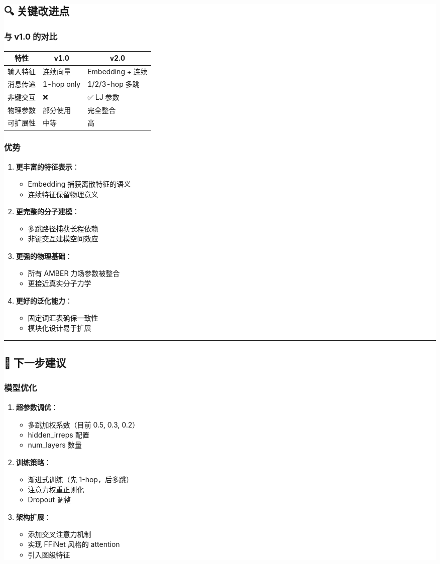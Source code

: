 
## 🔍 关键改进点

### 与 v1.0 的对比

| 特性 | v1.0 | v2.0 |
|------|------|------|
| 输入特征 | 连续向量 | Embedding + 连续 |
| 消息传递 | 1-hop only | 1/2/3-hop 多跳 |
| 非键交互 | ❌ | ✅ LJ 参数 |
| 物理参数 | 部分使用 | 完全整合 |
| 可扩展性 | 中等 | 高 |

### 优势

1. **更丰富的特征表示**：
   - Embedding 捕获离散特征的语义
   - 连续特征保留物理意义

2. **更完整的分子建模**：
   - 多跳路径捕获长程依赖
   - 非键交互建模空间效应

3. **更强的物理基础**：
   - 所有 AMBER 力场参数被整合
   - 更接近真实分子力学

4. **更好的泛化能力**：
   - 固定词汇表确保一致性
   - 模块化设计易于扩展

---

## 📝 下一步建议

### 模型优化

1. **超参数调优**：
   - 多跳加权系数（目前 0.5, 0.3, 0.2）
   - hidden_irreps 配置
   - num_layers 数量

2. **训练策略**：
   - 渐进式训练（先 1-hop，后多跳）
   - 注意力权重正则化
   - Dropout 调整

3. **架构扩展**：
   - 添加交叉注意力机制
   - 实现 FFiNet 风格的 attention
   - 引入图级特征
